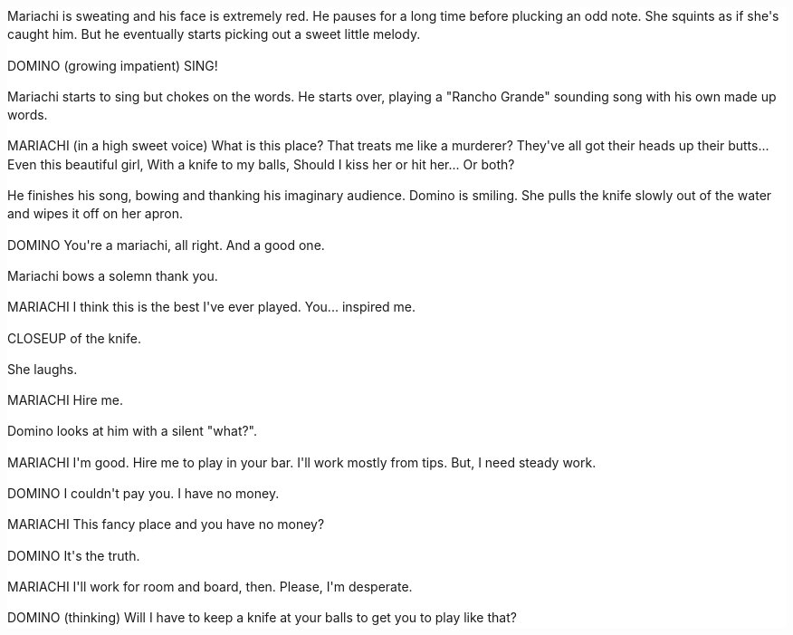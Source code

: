 Mariachi is sweating and his face is extremely red. He pauses for a long time before plucking an odd note. She squints as if she's caught him. But he eventually starts picking out a sweet little melody.

DOMINO
(growing impatient)
SING!

Mariachi starts to sing but chokes on the words. He starts over, playing a "Rancho Grande" sounding song with his own made up words.

MARIACHI
(in a high sweet voice)
What is this place?
That treats me like a murderer?
They've all got their heads up their butts...
Even this beautiful girl,
With a knife to my balls,
Should I kiss her or hit her...
Or both?

He finishes his song, bowing and thanking his imaginary audience. Domino is smiling. She pulls the knife slowly out of the water and wipes it off on her apron.

DOMINO
You're a mariachi, all right. And a good one.

Mariachi bows a solemn thank you.

MARIACHI
I think this is the best I've ever played. You... inspired me.

CLOSEUP of the knife.

She laughs.

MARIACHI
Hire me.

Domino looks at him with a silent "what?".

MARIACHI
I'm good. Hire me to play in your bar. I'll work mostly from tips. But, I need steady work.

DOMINO
I couldn't pay you. I have no money.

MARIACHI
This fancy place and you have no money?

DOMINO
It's the truth.

MARIACHI
I'll work for room and board, then. Please, I'm desperate.

DOMINO
(thinking)
Will I have to keep a knife at your balls to get you to play like that?
